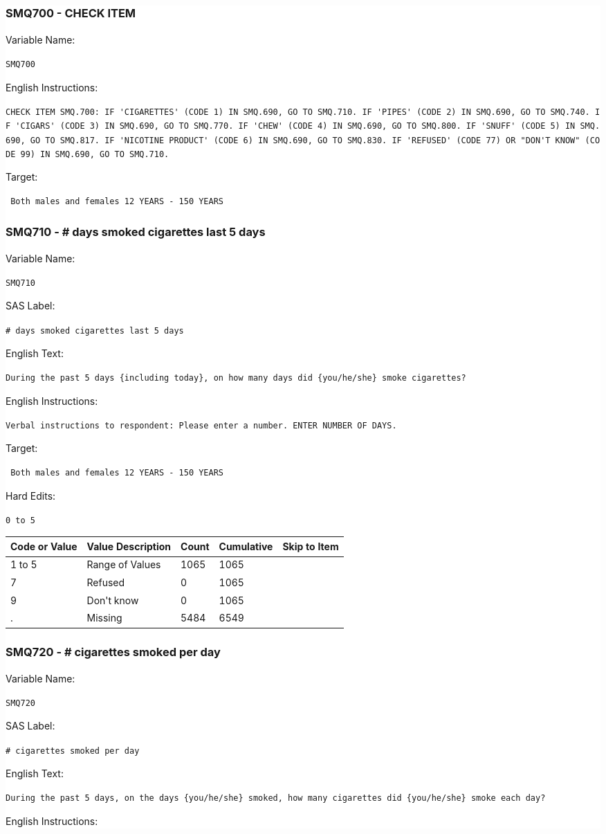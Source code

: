 ### SMQ700 - CHECK ITEM

Variable Name:

    SMQ700
English Instructions:

    CHECK ITEM SMQ.700: IF 'CIGARETTES' (CODE 1) IN SMQ.690, GO TO SMQ.710. IF 'PIPES' (CODE 2) IN SMQ.690, GO TO SMQ.740. IF 'CIGARS' (CODE 3) IN SMQ.690, GO TO SMQ.770. IF 'CHEW' (CODE 4) IN SMQ.690, GO TO SMQ.800. IF 'SNUFF' (CODE 5) IN SMQ.690, GO TO SMQ.817. IF 'NICOTINE PRODUCT' (CODE 6) IN SMQ.690, GO TO SMQ.830. IF 'REFUSED' (CODE 77) OR "DON'T KNOW" (CODE 99) IN SMQ.690, GO TO SMQ.710.
Target:

     Both males and females 12 YEARS - 150 YEARS

### SMQ710 - # days smoked cigarettes last 5 days

Variable Name:

    SMQ710
SAS Label:

    # days smoked cigarettes last 5 days
English Text:

    During the past 5 days {including today}, on how many days did {you/he/she} smoke cigarettes?
English Instructions:

    Verbal instructions to respondent: Please enter a number. ENTER NUMBER OF DAYS.
Target:

     Both males and females 12 YEARS - 150 YEARS
Hard Edits:

    0 to 5
Code or Value | Value Description | Count | Cumulative | Skip to Item  
---|---|---|---|---  
1 to 5 | Range of Values | 1065 | 1065 |   
7 | Refused | 0 | 1065 |   
9 | Don't know | 0 | 1065 |   
. | Missing | 5484 | 6549 |   
  
### SMQ720 - # cigarettes smoked per day

Variable Name:

    SMQ720
SAS Label:

    # cigarettes smoked per day
English Text:

    During the past 5 days, on the days {you/he/she} smoked, how many cigarettes did {you/he/she} smoke each day?
English Instructions:
